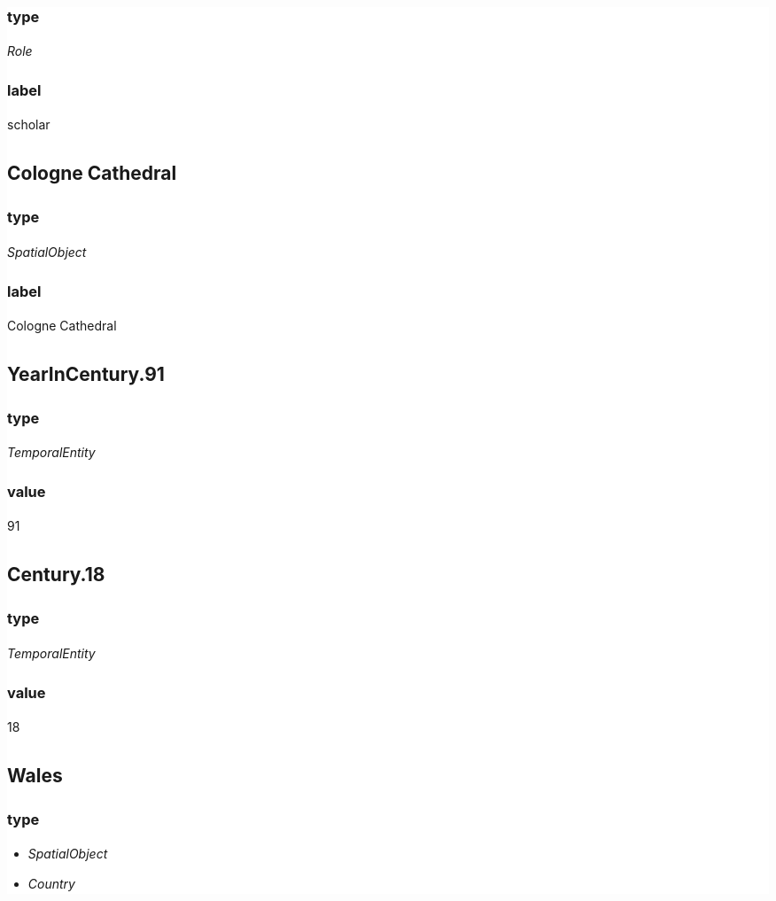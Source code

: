 ### type


*Role*

### label


scholar

## Cologne Cathedral

### type


*SpatialObject*

### label


Cologne Cathedral

## YearInCentury.91

### type


*TemporalEntity*

### value


91

## Century.18

### type


*TemporalEntity*

### value


18

## Wales

### type

 - *SpatialObject*

 - *Country*
